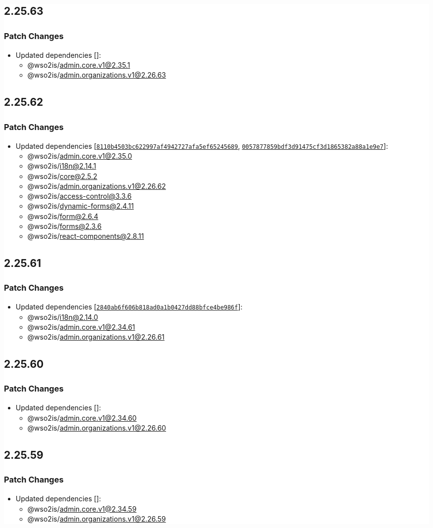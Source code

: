 ## 2.25.63

### Patch Changes

- Updated dependencies []:
  - @wso2is/admin.core.v1@2.35.1
  - @wso2is/admin.organizations.v1@2.26.63

## 2.25.62

### Patch Changes

- Updated dependencies [[`8110b4503bc622997af4942727afa5ef65245689`](https://github.com/wso2/identity-apps/commit/8110b4503bc622997af4942727afa5ef65245689), [`0057877859bdf3d91475cf3d1865382a88a1e9e7`](https://github.com/wso2/identity-apps/commit/0057877859bdf3d91475cf3d1865382a88a1e9e7)]:
  - @wso2is/admin.core.v1@2.35.0
  - @wso2is/i18n@2.14.1
  - @wso2is/core@2.5.2
  - @wso2is/admin.organizations.v1@2.26.62
  - @wso2is/access-control@3.3.6
  - @wso2is/dynamic-forms@2.4.11
  - @wso2is/form@2.6.4
  - @wso2is/forms@2.3.6
  - @wso2is/react-components@2.8.11

## 2.25.61

### Patch Changes

- Updated dependencies [[`2840ab6f606b818ad0a1b0427dd88bfce4be986f`](https://github.com/wso2/identity-apps/commit/2840ab6f606b818ad0a1b0427dd88bfce4be986f)]:
  - @wso2is/i18n@2.14.0
  - @wso2is/admin.core.v1@2.34.61
  - @wso2is/admin.organizations.v1@2.26.61

## 2.25.60

### Patch Changes

- Updated dependencies []:
  - @wso2is/admin.core.v1@2.34.60
  - @wso2is/admin.organizations.v1@2.26.60

## 2.25.59

### Patch Changes

- Updated dependencies []:
  - @wso2is/admin.core.v1@2.34.59
  - @wso2is/admin.organizations.v1@2.26.59
